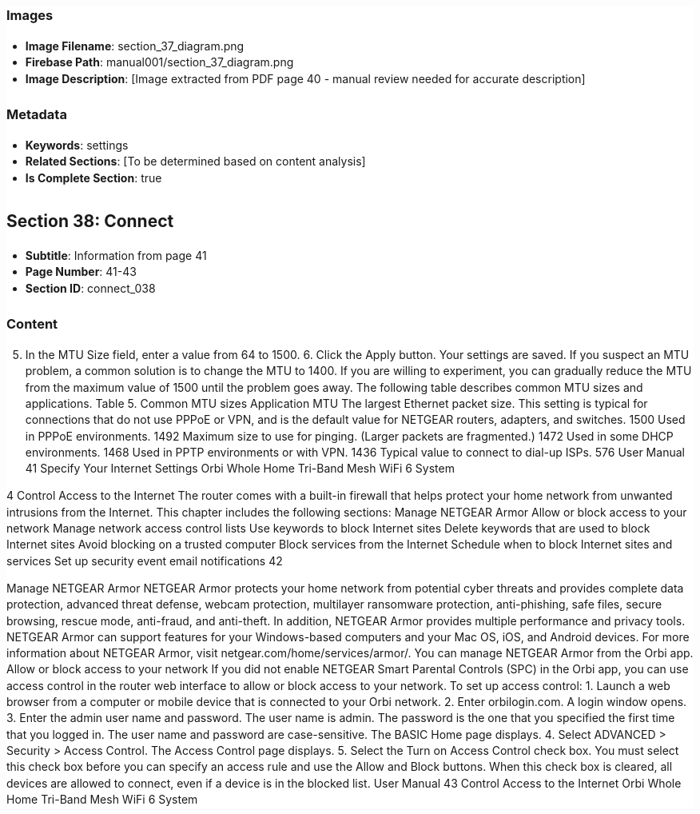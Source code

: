 ### Images
- **Image Filename**: section_37_diagram.png
- **Firebase Path**: manual001/section_37_diagram.png
- **Image Description**: [Image extracted from PDF page 40 - manual review needed for accurate description]

### Metadata
- **Keywords**: settings
- **Related Sections**: [To be determined based on content analysis]
- **Is Complete Section**: true

## Section 38: Connect
- **Subtitle**: Information from page 41
- **Page Number**: 41-43
- **Section ID**: connect_038

### Content
5. In the MTU Size field, enter a value from 64 to 1500. 6. Click the Apply button. Your settings are saved. If you suspect an MTU problem, a common solution is to change the MTU to 1400. If you are willing to experiment, you can gradually reduce the MTU from the maximum value of 1500 until the problem goes away. The following table describes common MTU sizes and applications. Table 5. Common MTU sizes Application MTU The largest Ethernet packet size. This setting is typical for connections that do not use PPPoE or VPN, and is the default value for NETGEAR routers, adapters, and switches. 1500 Used in PPPoE environments. 1492 Maximum size to use for pinging. (Larger packets are fragmented.) 1472 Used in some DHCP environments. 1468 Used in PPTP environments or with VPN. 1436 Typical value to connect to dial-up ISPs. 576 User Manual 41 Specify Your Internet Settings Orbi Whole Home Tri-Band Mesh WiFi 6 System

4 Control Access to the Internet The router comes with a built-in firewall that helps protect your home network from unwanted intrusions from the Internet. This chapter includes the following sections: Manage NETGEAR Armor Allow or block access to your network Manage network access control lists Use keywords to block Internet sites Delete keywords that are used to block Internet sites Avoid blocking on a trusted computer Block services from the Internet Schedule when to block Internet sites and services Set up security event email notifications 42

Manage NETGEAR Armor NETGEAR Armor protects your home network from potential cyber threats and provides complete data protection, advanced threat defense, webcam protection, multilayer ransomware protection, anti-phishing, safe files, secure browsing, rescue mode, anti-fraud, and anti-theft. In addition, NETGEAR Armor provides multiple performance and privacy tools. NETGEAR Armor can support features for your Windows-based computers and your Mac OS, iOS, and Android devices. For more information about NETGEAR Armor, visit netgear.com/home/services/armor/. You can manage NETGEAR Armor from the Orbi app. Allow or block access to your network If you did not enable NETGEAR Smart Parental Controls (SPC) in the Orbi app, you can use access control in the router web interface to allow or block access to your network. To set up access control: 1. Launch a web browser from a computer or mobile device that is connected to your Orbi network. 2. Enter orbilogin.com. A login window opens. 3. Enter the admin user name and password. The user name is admin. The password is the one that you specified the first time that you logged in. The user name and password are case-sensitive. The BASIC Home page displays. 4. Select ADVANCED > Security > Access Control. The Access Control page displays. 5. Select the Turn on Access Control check box. You must select this check box before you can specify an access rule and use the Allow and Block buttons. When this check box is cleared, all devices are allowed to connect, even if a device is in the blocked list. User Manual 43 Control Access to the Internet Orbi Whole Home Tri-Band Mesh WiFi 6 System

